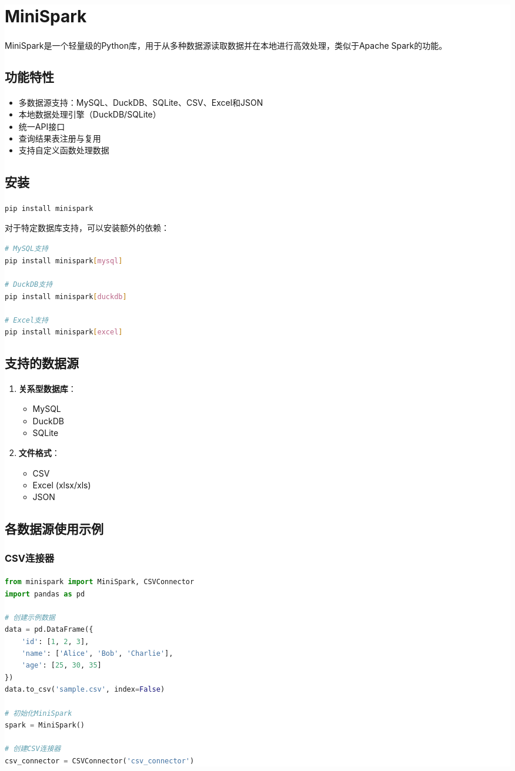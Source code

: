 # MiniSpark

MiniSpark是一个轻量级的Python库，用于从多种数据源读取数据并在本地进行高效处理，类似于Apache Spark的功能。

## 功能特性

- 多数据源支持：MySQL、DuckDB、SQLite、CSV、Excel和JSON
- 本地数据处理引擎（DuckDB/SQLite）
- 统一API接口
- 查询结果表注册与复用
- 支持自定义函数处理数据

## 安装

```bash
pip install minispark
```

对于特定数据库支持，可以安装额外的依赖：

```bash
# MySQL支持
pip install minispark[mysql]

# DuckDB支持
pip install minispark[duckdb]

# Excel支持
pip install minispark[excel]
```

## 支持的数据源

1. **关系型数据库**：
   - MySQL
   - DuckDB
   - SQLite

2. **文件格式**：
   - CSV
   - Excel (xlsx/xls)
   - JSON

## 各数据源使用示例

### CSV连接器

```python
from minispark import MiniSpark, CSVConnector
import pandas as pd

# 创建示例数据
data = pd.DataFrame({
    'id': [1, 2, 3],
    'name': ['Alice', 'Bob', 'Charlie'],
    'age': [25, 30, 35]
})
data.to_csv('sample.csv', index=False)

# 初始化MiniSpark
spark = MiniSpark()

# 创建CSV连接器
csv_connector = CSVConnector('csv_connector')
```